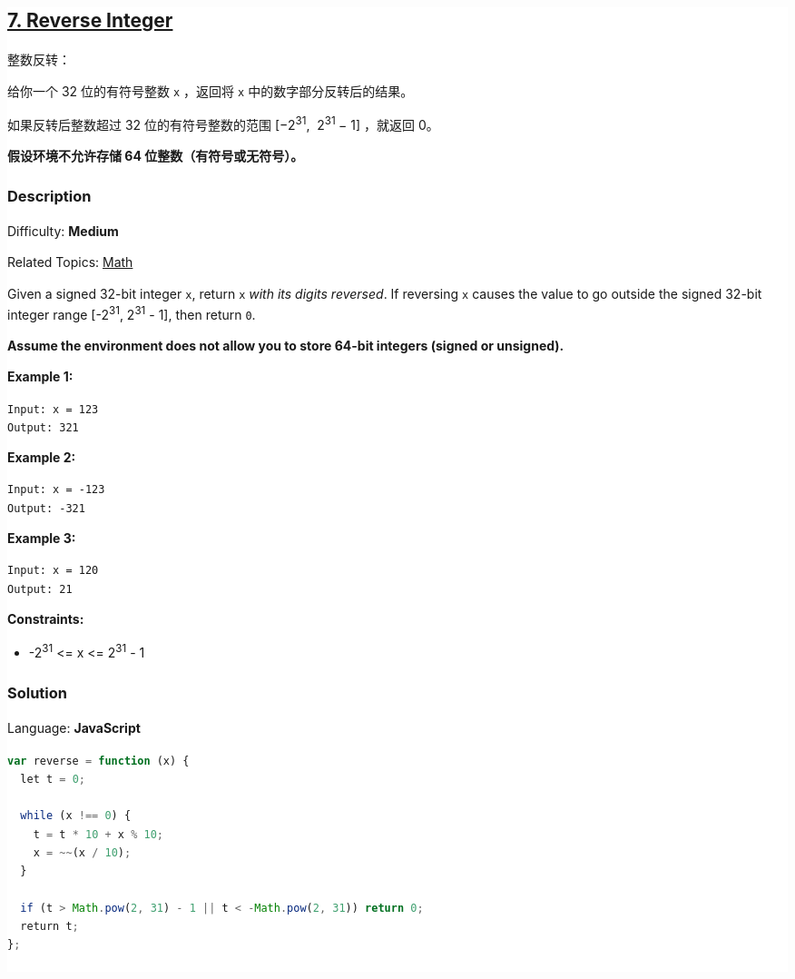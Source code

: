 ## [7. Reverse Integer](https://leetcode.com/problems/reverse-integer/submissions/)

整数反转：

给你一个 32 位的有符号整数 `x` ，返回将 `x` 中的数字部分反转后的结果。

如果反转后整数超过 32 位的有符号整数的范围 [−2<sup>31</sup>,  2<sup>31 </sup>− 1] ，就返回 0。

**假设环境不允许存储 64 位整数（有符号或无符号）。**

### Description

Difficulty: **Medium**  

Related Topics: [Math](https://leetcode.com/tag/math/)

Given a signed 32-bit integer `x`, return `x` _with its digits reversed_. If reversing `x` causes the value to go outside the signed 32-bit integer range [-2<sup>31</sup>, 2<sup>31</sup> - 1], then return `0`.

**Assume the environment does not allow you to store 64-bit integers (signed or unsigned).**

**Example 1:**

```
Input: x = 123
Output: 321
```

**Example 2:**

```
Input: x = -123
Output: -321
```

**Example 3:**

```
Input: x = 120
Output: 21
```

**Constraints:**

* -2<sup>31</sup> <= x <= 2<sup>31</sup> - 1

### Solution

Language: **JavaScript**

```javascript
var reverse = function (x) {
  let t = 0;
​
  while (x !== 0) {
    t = t * 10 + x % 10;
    x = ~~(x / 10);
  }
​
  if (t > Math.pow(2, 31) - 1 || t < -Math.pow(2, 31)) return 0;
  return t;
};
​
```
